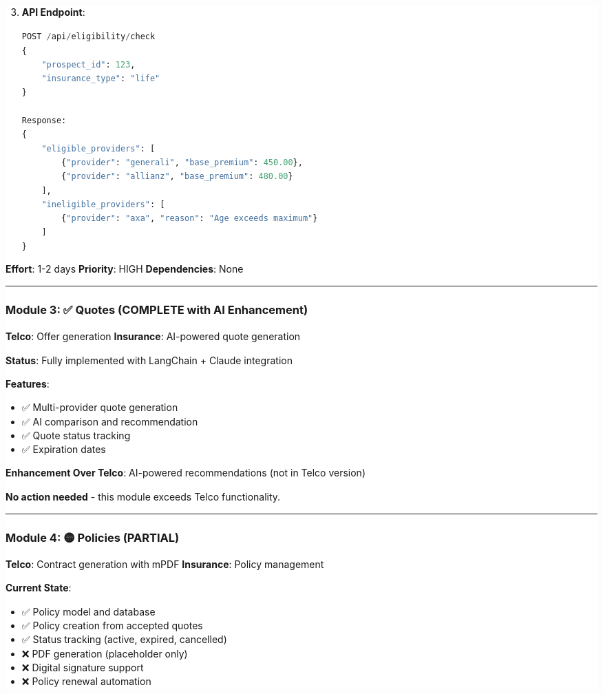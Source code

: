 3. **API Endpoint**:
   ```python
   POST /api/eligibility/check
   {
       "prospect_id": 123,
       "insurance_type": "life"
   }

   Response:
   {
       "eligible_providers": [
           {"provider": "generali", "base_premium": 450.00},
           {"provider": "allianz", "base_premium": 480.00}
       ],
       "ineligible_providers": [
           {"provider": "axa", "reason": "Age exceeds maximum"}
       ]
   }
   ```

**Effort**: 1-2 days
**Priority**: HIGH
**Dependencies**: None

---

### Module 3: ✅ Quotes (COMPLETE with AI Enhancement)
**Telco**: Offer generation
**Insurance**: AI-powered quote generation

**Status**: Fully implemented with LangChain + Claude integration

**Features**:
- ✅ Multi-provider quote generation
- ✅ AI comparison and recommendation
- ✅ Quote status tracking
- ✅ Expiration dates

**Enhancement Over Telco**: AI-powered recommendations (not in Telco version)

**No action needed** - this module exceeds Telco functionality.

---

### Module 4: 🟡 Policies (PARTIAL)
**Telco**: Contract generation with mPDF
**Insurance**: Policy management

**Current State**:
- ✅ Policy model and database
- ✅ Policy creation from accepted quotes
- ✅ Status tracking (active, expired, cancelled)
- ❌ PDF generation (placeholder only)
- ❌ Digital signature support
- ❌ Policy renewal automation
